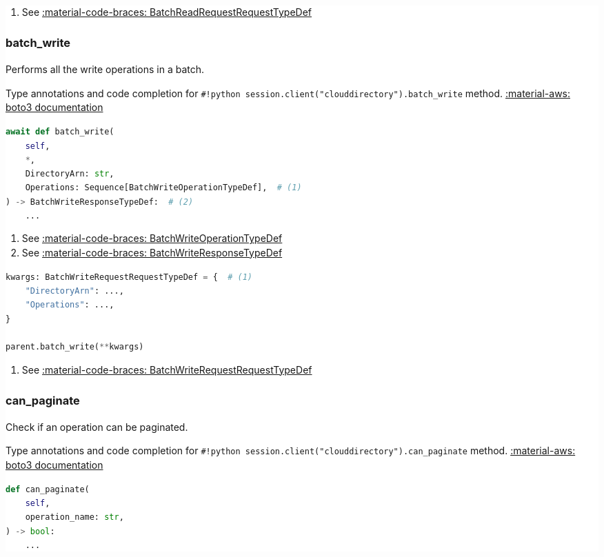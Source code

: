 1. See [:material-code-braces: BatchReadRequestRequestTypeDef](./type_defs.md#batchreadrequestrequesttypedef) 

### batch\_write

Performs all the write operations in a batch.

Type annotations and code completion for `#!python session.client("clouddirectory").batch_write` method.
[:material-aws: boto3 documentation](https://boto3.amazonaws.com/v1/documentation/api/latest/reference/services/clouddirectory.html#CloudDirectory.Client.batch_write)

```python title="Method definition"
await def batch_write(
    self,
    *,
    DirectoryArn: str,
    Operations: Sequence[BatchWriteOperationTypeDef],  # (1)
) -> BatchWriteResponseTypeDef:  # (2)
    ...
```

1. See [:material-code-braces: BatchWriteOperationTypeDef](./type_defs.md#batchwriteoperationtypedef) 
2. See [:material-code-braces: BatchWriteResponseTypeDef](./type_defs.md#batchwriteresponsetypedef) 


```python title="Usage example with kwargs"
kwargs: BatchWriteRequestRequestTypeDef = {  # (1)
    "DirectoryArn": ...,
    "Operations": ...,
}

parent.batch_write(**kwargs)
```

1. See [:material-code-braces: BatchWriteRequestRequestTypeDef](./type_defs.md#batchwriterequestrequesttypedef) 

### can\_paginate

Check if an operation can be paginated.

Type annotations and code completion for `#!python session.client("clouddirectory").can_paginate` method.
[:material-aws: boto3 documentation](https://boto3.amazonaws.com/v1/documentation/api/latest/reference/services/clouddirectory.html#CloudDirectory.Client.can_paginate)

```python title="Method definition"
def can_paginate(
    self,
    operation_name: str,
) -> bool:
    ...
```

